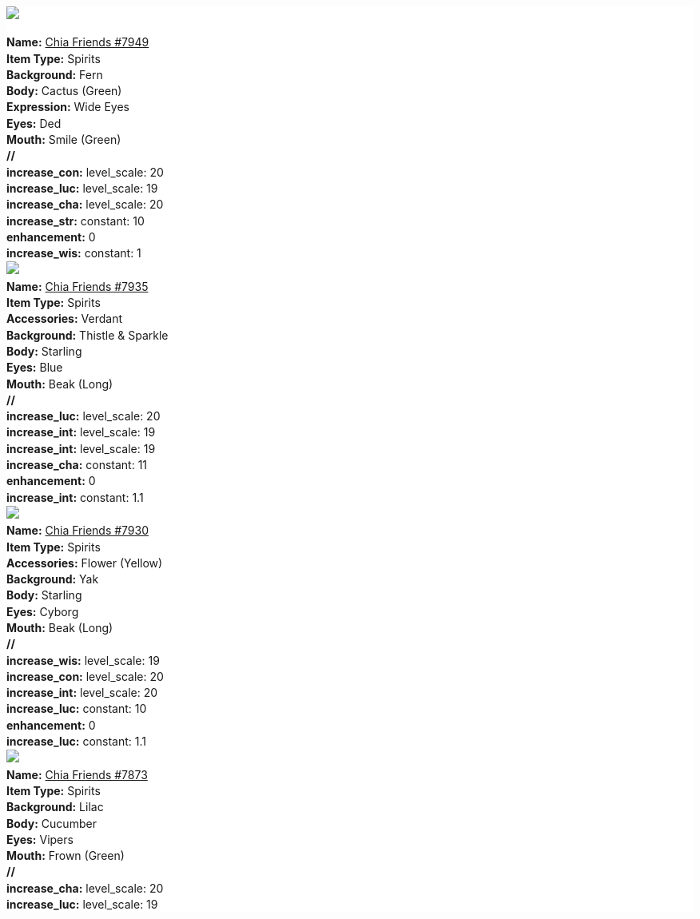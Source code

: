 <a href="https://mintgarden.io/nfts/nft1l0lv45knk8u94w6g9ly8lv7ar0ugcapwq4370thp8xfn3367shus8k2a2c"><img loading="lazy" src="https://assets.mainnet.mintgarden.io/thumbnails/1754ff6417bcfdf4a40e2671d964824ef8a03a892b2dec9d395bdf4f61f7110b.png"></a>
<div><strong>Name:</strong> <a href="https://mintgarden.io/nfts/nft1l0lv45knk8u94w6g9ly8lv7ar0ugcapwq4370thp8xfn3367shus8k2a2c">Chia Friends #7949</a></div>
<div><strong>Item Type:</strong> Spirits</div>
<div><strong>Background:</strong> Fern</div>
<div><strong>Body:</strong> Cactus (Green)</div>
<div><strong>Expression:</strong> Wide Eyes</div>
<div><strong>Eyes:</strong> Ded</div>
<div><strong>Mouth:</strong> Smile (Green)</div>
<div><strong>//</strong></div><div><strong>increase_con:</strong> level_scale: 20</div>
<div><strong>increase_luc:</strong> level_scale: 19</div>
<div><strong>increase_cha:</strong> level_scale: 20</div>
<div><strong>increase_str:</strong> constant: 10</div>
<div><strong>enhancement:</strong> 0</div>
<div><strong>increase_wis:</strong> constant: 1</div>
</div>
<div class="item_thumbnail">
<a href="https://mintgarden.io/nfts/nft1e9stafu4nnx9hrt3zq243f54fjusv9ynxd2w28hrgtkc5hhwu90sdvpp03"><img loading="lazy" src="https://assets.mainnet.mintgarden.io/thumbnails/7a5a7ff5eac1b84268a00e2de43345d6194d3dcda8141acdeef8c6aac3ce8f5e.png"></a>
<div><strong>Name:</strong> <a href="https://mintgarden.io/nfts/nft1e9stafu4nnx9hrt3zq243f54fjusv9ynxd2w28hrgtkc5hhwu90sdvpp03">Chia Friends #7935</a></div>
<div><strong>Item Type:</strong> Spirits</div>
<div><strong>Accessories:</strong> Verdant</div>
<div><strong>Background:</strong> Thistle & Sparkle</div>
<div><strong>Body:</strong> Starling</div>
<div><strong>Eyes:</strong> Blue</div>
<div><strong>Mouth:</strong> Beak (Long)</div>
<div><strong>//</strong></div><div><strong>increase_luc:</strong> level_scale: 20</div>
<div><strong>increase_int:</strong> level_scale: 19</div>
<div><strong>increase_int:</strong> level_scale: 19</div>
<div><strong>increase_cha:</strong> constant: 11</div>
<div><strong>enhancement:</strong> 0</div>
<div><strong>increase_int:</strong> constant: 1.1</div>
</div>
<div class="item_thumbnail">
<a href="https://mintgarden.io/nfts/nft18vzljew6l0zvvt3whsm36ssfn2vf7z9fdetez8j0jvq9mukyw35q0fgxp3"><img loading="lazy" src="https://assets.mainnet.mintgarden.io/thumbnails/06b0ef0319a84b33ea684d59b97d45dcb8a4d8f79226d4055c9548f8b2f25d0e.png"></a>
<div><strong>Name:</strong> <a href="https://mintgarden.io/nfts/nft18vzljew6l0zvvt3whsm36ssfn2vf7z9fdetez8j0jvq9mukyw35q0fgxp3">Chia Friends #7930</a></div>
<div><strong>Item Type:</strong> Spirits</div>
<div><strong>Accessories:</strong> Flower (Yellow)</div>
<div><strong>Background:</strong> Yak</div>
<div><strong>Body:</strong> Starling</div>
<div><strong>Eyes:</strong> Cyborg</div>
<div><strong>Mouth:</strong> Beak (Long)</div>
<div><strong>//</strong></div><div><strong>increase_wis:</strong> level_scale: 19</div>
<div><strong>increase_con:</strong> level_scale: 20</div>
<div><strong>increase_int:</strong> level_scale: 20</div>
<div><strong>increase_luc:</strong> constant: 10</div>
<div><strong>enhancement:</strong> 0</div>
<div><strong>increase_luc:</strong> constant: 1.1</div>
</div>
<div class="item_thumbnail">
<a href="https://mintgarden.io/nfts/nft1gkns5l9ppglp6xh2l5ecgfg56vuwgdwepdrw8km3xnv9mpkwhddsw05fp4"><img loading="lazy" src="https://assets.mainnet.mintgarden.io/thumbnails/3114752504fc2995dfe5ff22b19a4fd3b5d7f744a01fe8a317443b8a346c6495.png"></a>
<div><strong>Name:</strong> <a href="https://mintgarden.io/nfts/nft1gkns5l9ppglp6xh2l5ecgfg56vuwgdwepdrw8km3xnv9mpkwhddsw05fp4">Chia Friends #7873</a></div>
<div><strong>Item Type:</strong> Spirits</div>
<div><strong>Background:</strong> Lilac</div>
<div><strong>Body:</strong> Cucumber</div>
<div><strong>Eyes:</strong> Vipers</div>
<div><strong>Mouth:</strong> Frown (Green)</div>
<div><strong>//</strong></div><div><strong>increase_cha:</strong> level_scale: 20</div>
<div><strong>increase_luc:</strong> level_scale: 19</div>